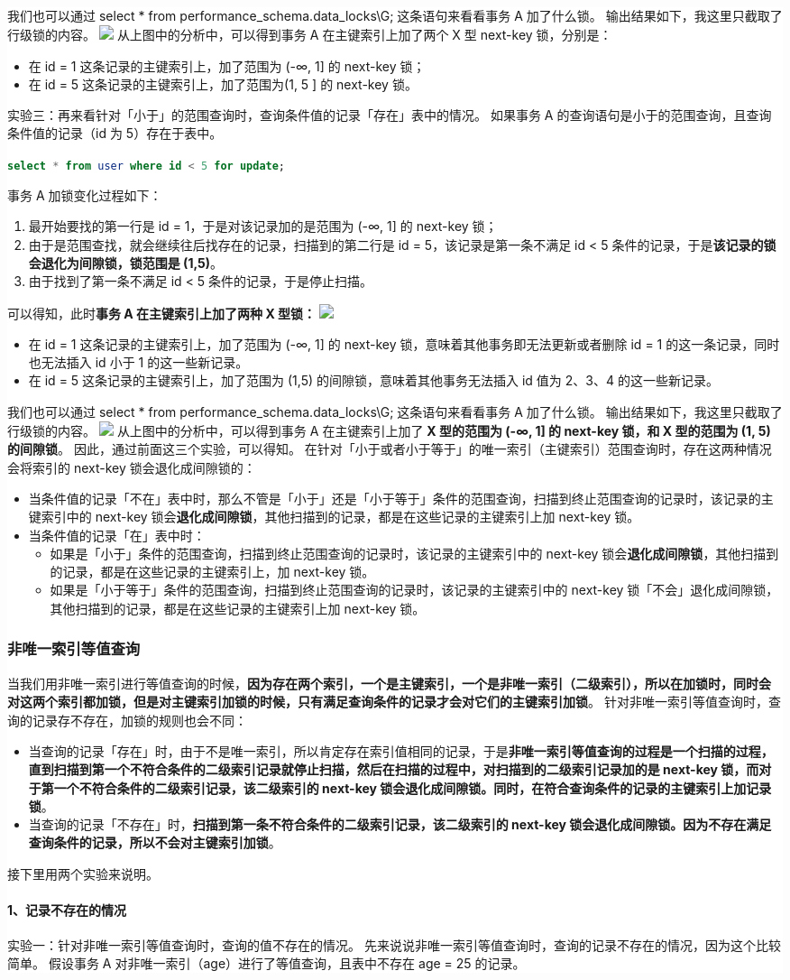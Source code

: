 我们也可以通过 select * from performance_schema.data_locks\G; 这条语句来看看事务 A 加了什么锁。
输出结果如下，我这里只截取了行级锁的内容。
![](https://raw.githubusercontent.com/danmuking/image/main/d15e782511b4985ba353328767626937.png)
从上图中的分析中，可以得到事务 A 在主键索引上加了两个 X 型 next-key 锁，分别是：

- 在 id = 1 这条记录的主键索引上，加了范围为 (-∞, 1] 的 next-key 锁；
- 在 id = 5 这条记录的主键索引上，加了范围为(1, 5 ] 的 next-key 锁。

实验三：再来看针对「小于」的范围查询时，查询条件值的记录「存在」表中的情况。
如果事务 A 的查询语句是小于的范围查询，且查询条件值的记录（id 为 5）存在于表中。

```sql
select * from user where id < 5 for update;
```
事务 A 加锁变化过程如下：

1. 最开始要找的第一行是 id = 1，于是对该记录加的是范围为 (-∞, 1] 的 next-key 锁；
2. 由于是范围查找，就会继续往后找存在的记录，扫描到的第二行是 id = 5，该记录是第一条不满足 id < 5 条件的记录，于是**该记录的锁会退化为间隙锁，锁范围是 (1,5)**。
3. 由于找到了第一条不满足 id < 5 条件的记录，于是停止扫描。

可以得知，此时**事务 A 在主键索引上加了两种 X 型锁：**
![](https://raw.githubusercontent.com/danmuking/image/main/fd1bddfbabb4141b4d5a7fd16ceea033.png)

- 在 id = 1 这条记录的主键索引上，加了范围为 (-∞, 1] 的 next-key 锁，意味着其他事务即无法更新或者删除 id = 1 的这一条记录，同时也无法插入 id 小于 1 的这一些新记录。
- 在 id = 5 这条记录的主键索引上，加了范围为 (1,5) 的间隙锁，意味着其他事务无法插入 id 值为 2、3、4 的这一些新记录。

我们也可以通过 select * from performance_schema.data_locks\G; 这条语句来看看事务 A 加了什么锁。
输出结果如下，我这里只截取了行级锁的内容。
![](https://raw.githubusercontent.com/danmuking/image/main/b709a87ab147fcc7afd680f5c3db82f5.png)
从上图中的分析中，可以得到事务 A 在主键索引上加了 **X 型的范围为 (-∞, 1] 的 next-key 锁，和 X 型的范围为 (1, 5) 的间隙锁**。
因此，通过前面这三个实验，可以得知。
在针对「小于或者小于等于」的唯一索引（主键索引）范围查询时，存在这两种情况会将索引的 next-key 锁会退化成间隙锁的：

- 当条件值的记录「不在」表中时，那么不管是「小于」还是「小于等于」条件的范围查询，扫描到终止范围查询的记录时，该记录的主键索引中的 next-key 锁会**退化成间隙锁**，其他扫描到的记录，都是在这些记录的主键索引上加 next-key 锁。
- 当条件值的记录「在」表中时：
   - 如果是「小于」条件的范围查询，扫描到终止范围查询的记录时，该记录的主键索引中的 next-key 锁会**退化成间隙锁**，其他扫描到的记录，都是在这些记录的主键索引上，加 next-key 锁。
   - 如果是「小于等于」条件的范围查询，扫描到终止范围查询的记录时，该记录的主键索引中的 next-key 锁「不会」退化成间隙锁，其他扫描到的记录，都是在这些记录的主键索引上加 next-key 锁。
### 非唯一索引等值查询
当我们用非唯一索引进行等值查询的时候，**因为存在两个索引，一个是主键索引，一个是非唯一索引（二级索引），所以在加锁时，同时会对这两个索引都加锁，但是对主键索引加锁的时候，只有满足查询条件的记录才会对它们的主键索引加锁**。
针对非唯一索引等值查询时，查询的记录存不存在，加锁的规则也会不同：

- 当查询的记录「存在」时，由于不是唯一索引，所以肯定存在索引值相同的记录，于是**非唯一索引等值查询的过程是一个扫描的过程，直到扫描到第一个不符合条件的二级索引记录就停止扫描，然后在扫描的过程中，对扫描到的二级索引记录加的是 next-key 锁，而对于第一个不符合条件的二级索引记录，该二级索引的 next-key 锁会退化成间隙锁。同时，在符合查询条件的记录的主键索引上加记录锁**。
- 当查询的记录「不存在」时，**扫描到第一条不符合条件的二级索引记录，该二级索引的 next-key 锁会退化成间隙锁。因为不存在满足查询条件的记录，所以不会对主键索引加锁**。

接下里用两个实验来说明。
#### 1、记录不存在的情况
实验一：针对非唯一索引等值查询时，查询的值不存在的情况。
先来说说非唯一索引等值查询时，查询的记录不存在的情况，因为这个比较简单。
假设事务 A 对非唯一索引（age）进行了等值查询，且表中不存在 age = 25 的记录。
